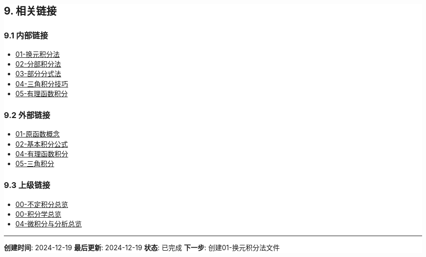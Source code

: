 ## 9. 相关链接

### 9.1 内部链接

- [01-换元积分法](./01-换元积分法.md)
- [02-分部积分法](./02-分部积分法.md)
- [03-部分分式法](./03-部分分式法.md)
- [04-三角积分技巧](./04-三角积分技巧.md)
- [05-有理函数积分](./05-有理函数积分.md)

### 9.2 外部链接

- [01-原函数概念](../01-原函数概念/00-原函数概念总览.md)
- [02-基本积分公式](../02-基本积分公式/00-基本积分公式总览.md)
- [04-有理函数积分](../04-有理函数积分/00-有理函数积分总览.md)
- [05-三角积分](../05-三角积分/00-三角积分总览.md)

### 9.3 上级链接

- [00-不定积分总览](../00-不定积分总览.md)
- [00-积分学总览](../../00-积分学总览.md)
- [04-微积分与分析总览](../../../00-微积分与分析总览.md)

---

**创建时间**: 2024-12-19
**最后更新**: 2024-12-19
**状态**: 已完成
**下一步**: 创建01-换元积分法文件
